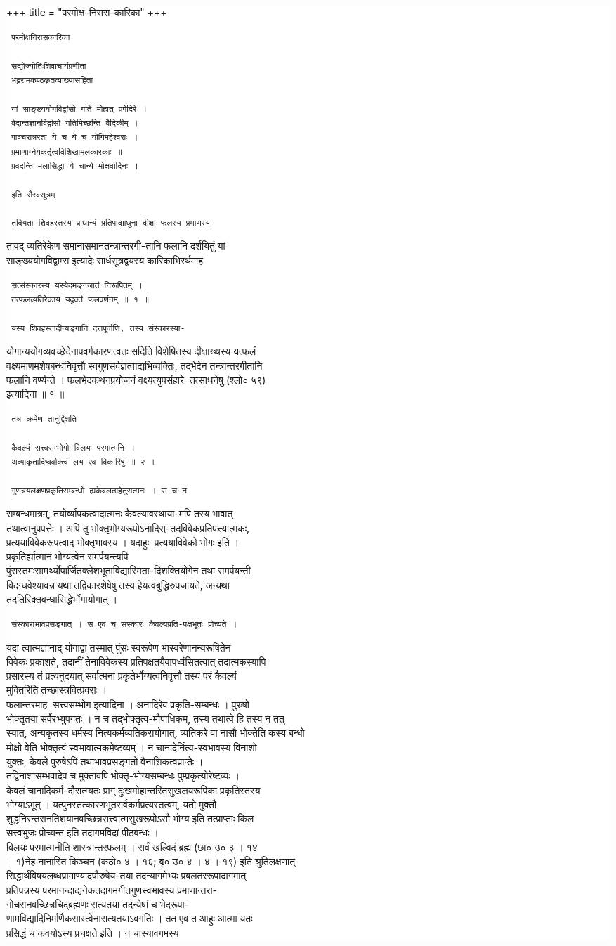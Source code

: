 +++
title = "परमोक्ष-निरास-कारिका"
+++
  
  
  
        
            
     परमोक्षनिरासकारिका  
            
     सद्योज्योतिःशिवाचार्यप्रणीता   
     भट्टरामकण्ठकृतव्याख्यासहिता   
            
     यां साङ्ख्ययोगविद्वांसो गतिं मोहात् प्रपेदिरे ।  
     वेदान्तज्ञानविद्वांसो गतिमिच्छन्ति वैदिकीम् ॥  
     पाञ्चरात्ररता ये च ये च योगिमहेश्वराः ।  
     प्रमाणाग्नेयकर्तृत्वविशिखामलकारकाः ॥  
     प्रवदन्ति मलासिद्धा ये चान्ये मोक्षवादिनः ।  
            
     इति रौरवसूत्रम्  
            
     तदियता शिवहस्तस्य प्राधान्यं प्रतिपाद्याधुना दीक्षा-फलस्य प्रमाणस्य   
तावद् व्यतिरेकेण समानासमानतन्त्रान्तरगी-तानि फलानि दर्शयितुं यां   
साङ्ख्ययोगविद्वाम्स इत्यादेः सार्धसूत्रद्वयस्य कारिकाभिरर्थमाह   
            
     सत्संस्कारस्य यस्येदमङ्गजातं निरूपितम् ।  
     तत्फलव्यतिरेकाय यदुक्तं फलवर्णनम् ॥ १ ॥  
            
     यस्य शिवहस्तादीन्यङ्गानि दत्तपूर्वाणि, तस्य संस्कारस्या-  
योगान्ययोगव्यवच्छेदेनापवर्गकारणत्वतः सदिति विशेषितस्य दीक्षाख्यस्य यत्फलं   
वक्ष्यमाणमशेषबन्धनिवृत्तौ स्वगुणसर्वज्ञत्वाद्यभिव्यक्तिः, तद्भेदेन तन्त्रान्तरगीतानि   
फलानि वर्ण्यन्ते । फलभेदकथनप्रयोजनं वक्ष्यत्युपसंहारे  तत्साधनेषु (श्लो० ५९)   
इत्यादिना ॥ १ ॥  
            
     तत्र क्रमेण तानुद्दिशति   
            
     कैवल्यं सत्त्वसम्भोगो विलयः परमात्मनि ।  
     अव्याकृतादिष्वर्वाक्त्वं लय एव विकारिषु ॥ २ ॥  
            
     गुणत्रयलक्षणप्रकृतिसम्बन्धो ह्यकेवलताहेतुरात्मनः । स च न   
सम्बन्धमात्रम्, तयोर्व्यापकत्वादात्मनः कैवल्यावस्थाया-मपि तस्य भावात्   
तथात्वानुपपत्तेः । अपि तु भोक्तृभोग्यरूपोऽनादिस्-तदविवेकप्रतिपत्त्यात्मकः,   
प्रत्ययाविवेकरूपत्वाद् भोक्तृभावस्य । यदाहुः  प्रत्ययाविवेको भोगः इति ।   
प्रकृतिर्ह्यात्मानं भोग्यत्वेन समर्पयन्त्यपि   
पुंसस्तमःसामर्थ्योपार्जितक्लेशभूताविद्यास्मिता-दिशक्तियोगेन तथा समर्पयन्ती   
विदग्धवेश्यावन्न यथा तद्विकारशेषेषु तस्य हेयत्वबुद्धिरुपजायते, अन्यथा   
तदतिरिक्तबन्धासिद्धेर्भोगायोगात् ।  
            
     संस्काराभावप्रसङ्गात् । स एव च संस्कारः कैवल्यप्रति-पक्षभूतः प्रोच्यते ।   
यदा त्वात्मज्ञानाद् योगाद्वा तस्मात् पुंसः स्वरूपेण भास्वरेणानन्यरूषितेन   
विवेकः प्रकाशते, तदानीं तेनाविवेकस्य प्रतिपक्षतयैवापध्वंसितत्वात् तदात्मकस्यापि   
प्रसारस्य तं प्रत्यनुदयात् सर्वात्मना प्रकृतेर्भोग्यत्वनिवृत्तौ तस्य परं कैवल्यं   
मुक्तिरिति तच्छास्त्रवित्प्रवराः ।  
     फलान्तरमाह  सत्त्वसम्भोग इत्यादिना । अनादिरेव प्रकृति-सम्बन्धः । पुरुषो   
भोक्तृतया सर्वैरभ्युपगतः । न च तद्भोक्तृत्व-मौपाधिकम्, तस्य तथात्वे हि तस्य न तत्   
स्यात्, अन्यकृतस्य धर्मस्य नित्यकर्मव्यतिकरायोगात्, व्यतिकरे वा नासौ भोक्तेति कस्य बन्धो   
मोक्षो वेति भोक्तृत्वं स्वभावात्मकमेष्टव्यम् । न चानादेर्नित्य-स्वभावस्य विनाशो   
युक्तः, केवले पुरुषेऽपि तथाभावप्रसङ्गतो वैनाशिकत्वप्राप्तेः ।   
तद्विनाशासम्भवादेव च मुक्तावपि भोक्तृ-भोग्यसम्बन्धः पुम्प्रकृत्योरेष्टव्यः ।   
केवलं चानादिकर्म-दौरात्म्यतः प्राग् दुःखमोहान्तरितसुखलयरूपिका प्रकृतिस्तस्य   
भोग्याऽभूत् । यत्पुनस्तत्कारणभूतसर्वकर्मप्रत्यस्तत्वम्, यतो मुक्तौ   
शुद्धनिरन्तरानतिशयानवच्छिन्नसत्त्वात्मसुखरूपोऽसौ भोग्य इति तत्प्राप्ताः किल   
सत्त्वभुजः प्रोच्यन्त इति तदागमविदां पीठबन्धः ।  
     विलयः परमात्मनीति शास्त्रान्तरफलम् । सर्वं खल्विदं ब्रह्म (छा० उ० ३ । १४   
। १)नेह नानास्ति किञ्चन (कठो० ४ । १६; बृ० उ० ४ । ४ । १९) इति श्रुतिलक्षणात्   
सिद्धार्थविषयलब्धप्रामाण्यादपौरुषेय-तया तदन्यागमेभ्यः प्रबलतररूपादागमात्   
प्रतिपन्नस्य परमानन्दाद्यनेकतदागमगीतगुणस्वभावस्य प्रमाणान्तरा-  
गोचरानवच्छिन्नचिद्ब्रह्मणः सत्यतया तदन्येषां च भेदरूपा-  
णामविद्यादिनिर्माणैकसारत्वेनासत्यतयाऽवगतिः । तत एव त आहुः आत्मा यतः   
प्रसिद्धं च कवयोऽस्य प्रचक्षते इति । न चास्यावगमस्य   